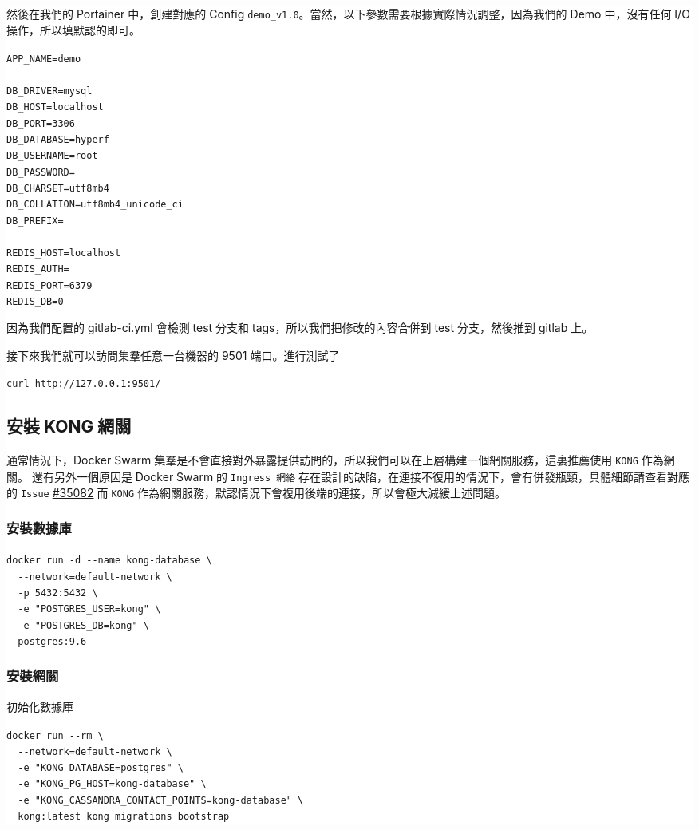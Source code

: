 然後在我們的 Portainer 中，創建對應的 Config `demo_v1.0`。當然，以下參數需要根據實際情況調整，因為我們的 Demo 中，沒有任何 I/O 操作，所以填默認的即可。

```
APP_NAME=demo

DB_DRIVER=mysql
DB_HOST=localhost
DB_PORT=3306
DB_DATABASE=hyperf
DB_USERNAME=root
DB_PASSWORD=
DB_CHARSET=utf8mb4
DB_COLLATION=utf8mb4_unicode_ci
DB_PREFIX=

REDIS_HOST=localhost
REDIS_AUTH=
REDIS_PORT=6379
REDIS_DB=0
```

因為我們配置的 gitlab-ci.yml 會檢測 test 分支和 tags，所以我們把修改的內容合併到 test 分支，然後推到 gitlab 上。

接下來我們就可以訪問集羣任意一台機器的 9501 端口。進行測試了

```
curl http://127.0.0.1:9501/
```

## 安裝 KONG 網關

通常情況下，Docker Swarm 集羣是不會直接對外暴露提供訪問的，所以我們可以在上層構建一個網關服務，這裏推薦使用 `KONG` 作為網關。
還有另外一個原因是 Docker Swarm 的 `Ingress 網絡` 存在設計的缺陷，在連接不復用的情況下，會有併發瓶頸，具體細節請查看對應的 `Issue` [#35082](https://github.com/moby/moby/issues/35082)
而 `KONG` 作為網關服務，默認情況下會複用後端的連接，所以會極大減緩上述問題。

### 安裝數據庫

```
docker run -d --name kong-database \
  --network=default-network \
  -p 5432:5432 \
  -e "POSTGRES_USER=kong" \
  -e "POSTGRES_DB=kong" \
  postgres:9.6
```

### 安裝網關 

初始化數據庫

```
docker run --rm \
  --network=default-network \
  -e "KONG_DATABASE=postgres" \
  -e "KONG_PG_HOST=kong-database" \
  -e "KONG_CASSANDRA_CONTACT_POINTS=kong-database" \
  kong:latest kong migrations bootstrap
```
